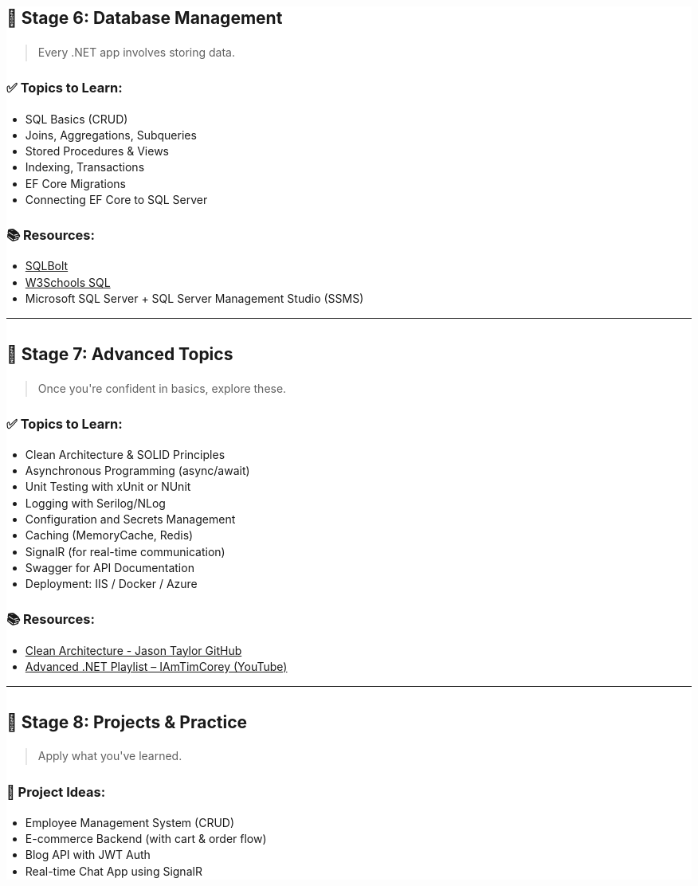 ## 🧭 **Stage 6: Database Management**

> Every .NET app involves storing data.

### ✅ Topics to Learn:

* SQL Basics (CRUD)
* Joins, Aggregations, Subqueries
* Stored Procedures & Views
* Indexing, Transactions
* EF Core Migrations
* Connecting EF Core to SQL Server

### 📚 Resources:

* [SQLBolt](https://sqlbolt.com/)
* [W3Schools SQL](https://www.w3schools.com/sql/)
* Microsoft SQL Server + SQL Server Management Studio (SSMS)

---

## 🧭 **Stage 7: Advanced Topics**

> Once you're confident in basics, explore these.

### ✅ Topics to Learn:

* Clean Architecture & SOLID Principles
* Asynchronous Programming (async/await)
* Unit Testing with xUnit or NUnit
* Logging with Serilog/NLog
* Configuration and Secrets Management
* Caching (MemoryCache, Redis)
* SignalR (for real-time communication)
* Swagger for API Documentation
* Deployment: IIS / Docker / Azure

### 📚 Resources:

* [Clean Architecture - Jason Taylor GitHub](https://github.com/jasontaylordev/CleanArchitecture)
* [Advanced .NET Playlist – IAmTimCorey (YouTube)](https://www.youtube.com/c/IAmTimCorey)

---

## 🧭 **Stage 8: Projects & Practice**

> Apply what you've learned.

### 🔧 Project Ideas:

* Employee Management System (CRUD)
* E-commerce Backend (with cart & order flow)
* Blog API with JWT Auth
* Real-time Chat App using SignalR
